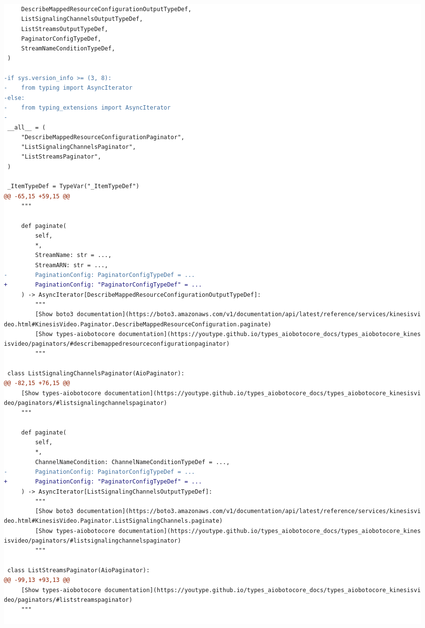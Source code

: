 ```diff
     DescribeMappedResourceConfigurationOutputTypeDef,
     ListSignalingChannelsOutputTypeDef,
     ListStreamsOutputTypeDef,
     PaginatorConfigTypeDef,
     StreamNameConditionTypeDef,
 )
 
-if sys.version_info >= (3, 8):
-    from typing import AsyncIterator
-else:
-    from typing_extensions import AsyncIterator
-
 __all__ = (
     "DescribeMappedResourceConfigurationPaginator",
     "ListSignalingChannelsPaginator",
     "ListStreamsPaginator",
 )
 
 _ItemTypeDef = TypeVar("_ItemTypeDef")
@@ -65,15 +59,15 @@
     """
 
     def paginate(
         self,
         *,
         StreamName: str = ...,
         StreamARN: str = ...,
-        PaginationConfig: PaginatorConfigTypeDef = ...
+        PaginationConfig: "PaginatorConfigTypeDef" = ...
     ) -> AsyncIterator[DescribeMappedResourceConfigurationOutputTypeDef]:
         """
         [Show boto3 documentation](https://boto3.amazonaws.com/v1/documentation/api/latest/reference/services/kinesisvideo.html#KinesisVideo.Paginator.DescribeMappedResourceConfiguration.paginate)
         [Show types-aiobotocore documentation](https://youtype.github.io/types_aiobotocore_docs/types_aiobotocore_kinesisvideo/paginators/#describemappedresourceconfigurationpaginator)
         """
 
 class ListSignalingChannelsPaginator(AioPaginator):
@@ -82,15 +76,15 @@
     [Show types-aiobotocore documentation](https://youtype.github.io/types_aiobotocore_docs/types_aiobotocore_kinesisvideo/paginators/#listsignalingchannelspaginator)
     """
 
     def paginate(
         self,
         *,
         ChannelNameCondition: ChannelNameConditionTypeDef = ...,
-        PaginationConfig: PaginatorConfigTypeDef = ...
+        PaginationConfig: "PaginatorConfigTypeDef" = ...
     ) -> AsyncIterator[ListSignalingChannelsOutputTypeDef]:
         """
         [Show boto3 documentation](https://boto3.amazonaws.com/v1/documentation/api/latest/reference/services/kinesisvideo.html#KinesisVideo.Paginator.ListSignalingChannels.paginate)
         [Show types-aiobotocore documentation](https://youtype.github.io/types_aiobotocore_docs/types_aiobotocore_kinesisvideo/paginators/#listsignalingchannelspaginator)
         """
 
 class ListStreamsPaginator(AioPaginator):
@@ -99,13 +93,13 @@
     [Show types-aiobotocore documentation](https://youtype.github.io/types_aiobotocore_docs/types_aiobotocore_kinesisvideo/paginators/#liststreamspaginator)
     """
 
```